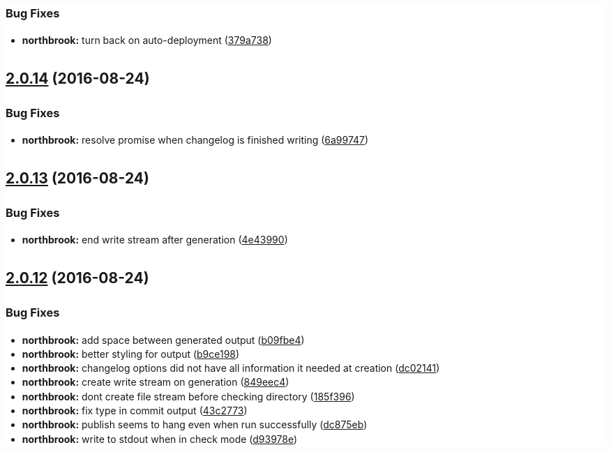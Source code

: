 
### Bug Fixes

* **northbrook:** turn back on auto-deployment ([379a738](https://github.com/northbrookjs/northbrook/commit/379a738))



<a name="2.0.14"></a>
## [2.0.14](https://github.com/northbrookjs/northbrook/compare/v2.0.13...v2.0.14) (2016-08-24)


### Bug Fixes

* **northbrook:** resolve promise when changelog is finished writing ([6a99747](https://github.com/northbrookjs/northbrook/commit/6a99747))



<a name="2.0.13"></a>
## [2.0.13](https://github.com/northbrookjs/northbrook/compare/v2.0.12...v2.0.13) (2016-08-24)


### Bug Fixes

* **northbrook:** end write stream after generation ([4e43990](https://github.com/northbrookjs/northbrook/commit/4e43990))



<a name="2.0.12"></a>
## [2.0.12](https://github.com/northbrookjs/northbrook/compare/v2.0.11...v2.0.12) (2016-08-24)


### Bug Fixes

* **northbrook:** add space between generated output ([b09fbe4](https://github.com/northbrookjs/northbrook/commit/b09fbe4))
* **northbrook:** better styling for output ([b9ce198](https://github.com/northbrookjs/northbrook/commit/b9ce198))
* **northbrook:** changelog options did not have all information it needed at creation ([dc02141](https://github.com/northbrookjs/northbrook/commit/dc02141))
* **northbrook:** create write stream on generation ([849eec4](https://github.com/northbrookjs/northbrook/commit/849eec4))
* **northbrook:** dont create file stream before checking directory ([185f396](https://github.com/northbrookjs/northbrook/commit/185f396))
* **northbrook:** fix type in commit output ([43c2773](https://github.com/northbrookjs/northbrook/commit/43c2773))
* **northbrook:** publish seems to hang even when run successfully ([dc875eb](https://github.com/northbrookjs/northbrook/commit/dc875eb))
* **northbrook:** write to stdout when in check mode ([d93978e](https://github.com/northbrookjs/northbrook/commit/d93978e))
